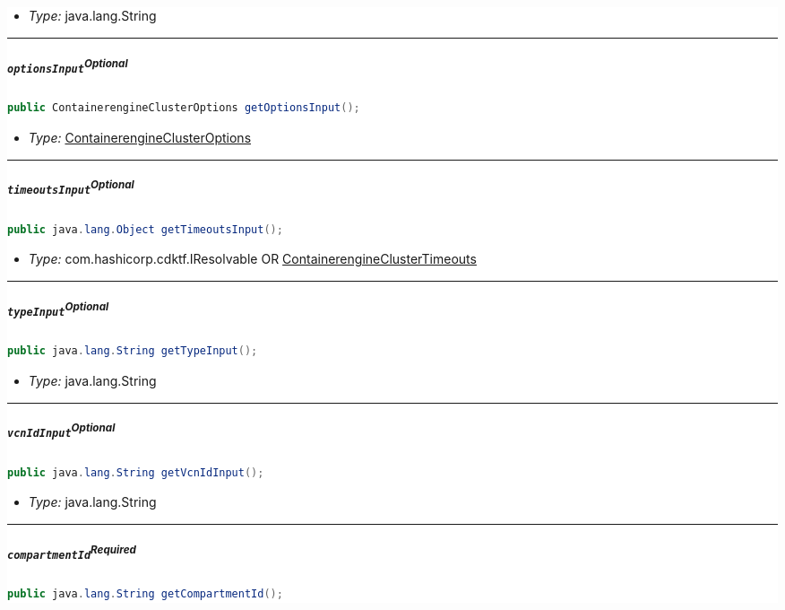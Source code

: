 - *Type:* java.lang.String

---

##### `optionsInput`<sup>Optional</sup> <a name="optionsInput" id="rhizo-co-terraform-provider-oci.containerengineCluster.ContainerengineCluster.property.optionsInput"></a>

```java
public ContainerengineClusterOptions getOptionsInput();
```

- *Type:* <a href="#rhizo-co-terraform-provider-oci.containerengineCluster.ContainerengineClusterOptions">ContainerengineClusterOptions</a>

---

##### `timeoutsInput`<sup>Optional</sup> <a name="timeoutsInput" id="rhizo-co-terraform-provider-oci.containerengineCluster.ContainerengineCluster.property.timeoutsInput"></a>

```java
public java.lang.Object getTimeoutsInput();
```

- *Type:* com.hashicorp.cdktf.IResolvable OR <a href="#rhizo-co-terraform-provider-oci.containerengineCluster.ContainerengineClusterTimeouts">ContainerengineClusterTimeouts</a>

---

##### `typeInput`<sup>Optional</sup> <a name="typeInput" id="rhizo-co-terraform-provider-oci.containerengineCluster.ContainerengineCluster.property.typeInput"></a>

```java
public java.lang.String getTypeInput();
```

- *Type:* java.lang.String

---

##### `vcnIdInput`<sup>Optional</sup> <a name="vcnIdInput" id="rhizo-co-terraform-provider-oci.containerengineCluster.ContainerengineCluster.property.vcnIdInput"></a>

```java
public java.lang.String getVcnIdInput();
```

- *Type:* java.lang.String

---

##### `compartmentId`<sup>Required</sup> <a name="compartmentId" id="rhizo-co-terraform-provider-oci.containerengineCluster.ContainerengineCluster.property.compartmentId"></a>

```java
public java.lang.String getCompartmentId();
```
